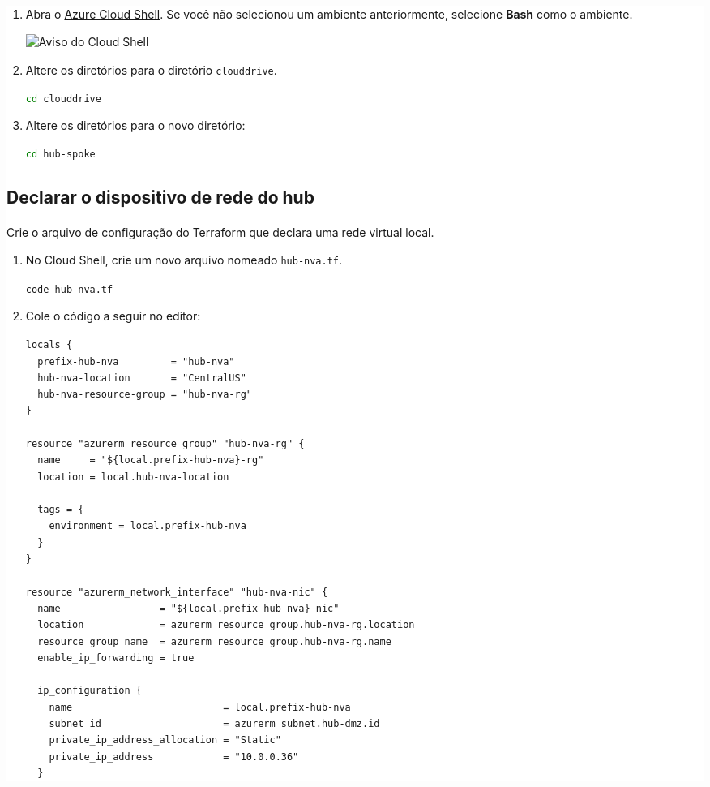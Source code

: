 1. Abra o [Azure Cloud Shell](/azure/cloud-shell/overview). Se você não selecionou um ambiente anteriormente, selecione **Bash** como o ambiente.

    ![Aviso do Cloud Shell](./media/common/azure-portal-cloud-shell-button-min.png)

1. Altere os diretórios para o diretório `clouddrive`.

    ```bash
    cd clouddrive
    ```

1. Altere os diretórios para o novo diretório:

    ```bash
    cd hub-spoke
    ```

## <a name="declare-the-hub-network-appliance"></a>Declarar o dispositivo de rede do hub

Crie o arquivo de configuração do Terraform que declara uma rede virtual local.

1. No Cloud Shell, crie um novo arquivo nomeado `hub-nva.tf`.

    ```bash
    code hub-nva.tf
    ```

1. Cole o código a seguir no editor:
    
    ```hcl
    locals {
      prefix-hub-nva         = "hub-nva"
      hub-nva-location       = "CentralUS"
      hub-nva-resource-group = "hub-nva-rg"
    }

    resource "azurerm_resource_group" "hub-nva-rg" {
      name     = "${local.prefix-hub-nva}-rg"
      location = local.hub-nva-location

      tags = {
        environment = local.prefix-hub-nva
      }
    }

    resource "azurerm_network_interface" "hub-nva-nic" {
      name                 = "${local.prefix-hub-nva}-nic"
      location             = azurerm_resource_group.hub-nva-rg.location
      resource_group_name  = azurerm_resource_group.hub-nva-rg.name
      enable_ip_forwarding = true

      ip_configuration {
        name                          = local.prefix-hub-nva
        subnet_id                     = azurerm_subnet.hub-dmz.id
        private_ip_address_allocation = "Static"
        private_ip_address            = "10.0.0.36"
      }
